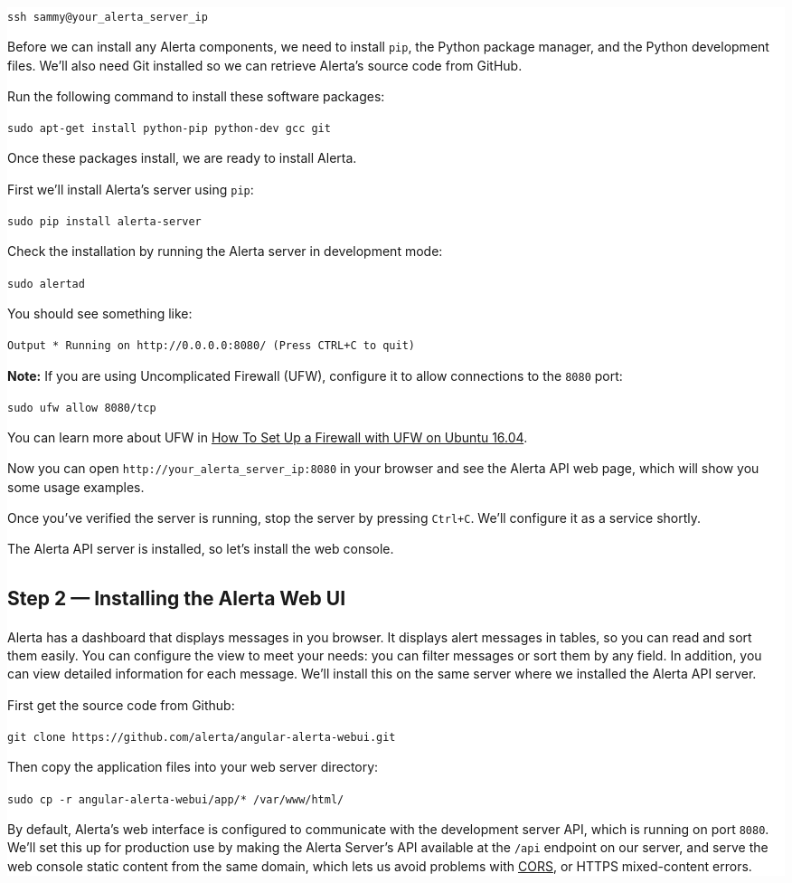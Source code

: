     ssh sammy@your_alerta_server_ip

Before we can install any Alerta components, we need to install `pip`, the Python package manager, and the Python development files. We’ll also need Git installed so we can retrieve Alerta’s source code from GitHub.

Run the following command to install these software packages:

    sudo apt-get install python-pip python-dev gcc git

Once these packages install, we are ready to install Alerta.

First we’ll install Alerta’s server using `pip`:

    sudo pip install alerta-server

Check the installation by running the Alerta server in development mode:

    sudo alertad

You should see something like:

    Output * Running on http://0.0.0.0:8080/ (Press CTRL+C to quit)

**Note:** If you are using Uncomplicated Firewall (UFW), configure it to allow connections to the `8080` port:

    sudo ufw allow 8080/tcp  

You can learn more about UFW in [How To Set Up a Firewall with UFW on Ubuntu 16.04](how-to-set-up-a-firewall-with-ufw-on-ubuntu-16-04).

Now you can open `http://your_alerta_server_ip:8080` in your browser and see the Alerta API web page, which will show you some usage examples.

Once you’ve verified the server is running, stop the server by pressing `Ctrl+C`. We’ll configure it as a service shortly.

The Alerta API server is installed, so let’s install the web console.

## Step 2 — Installing the Alerta Web UI

Alerta has a dashboard that displays messages in you browser. It displays alert messages in tables, so you can read and sort them easily. You can configure the view to meet your needs: you can filter messages or sort them by any field. In addition, you can view detailed information for each message. We’ll install this on the same server where we installed the Alerta API server.

First get the source code from Github:

    git clone https://github.com/alerta/angular-alerta-webui.git

Then copy the application files into your web server directory:

    sudo cp -r angular-alerta-webui/app/* /var/www/html/

By default, Alerta’s web interface is configured to communicate with the development server API, which is running on port `8080`. We’ll set this up for production use by making the Alerta Server’s API available at the `/api` endpoint on our server, and serve the web console static content from the same domain, which lets us avoid problems with [CORS](https://ru.wikipedia.org/wiki/Cross-origin_resource_sharing), or HTTPS mixed-content errors.
